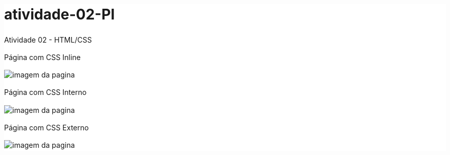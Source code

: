 # atividade-02-PI
Atividade 02 - HTML/CSS

Página com CSS Inline

<img src="" height="100%" alt='imagem da pagina'>

Página com CSS Interno

<img src="" height="100%" alt='imagem da pagina'>

Página com CSS Externo

<img src="" height="100%" alt='imagem da pagina'>